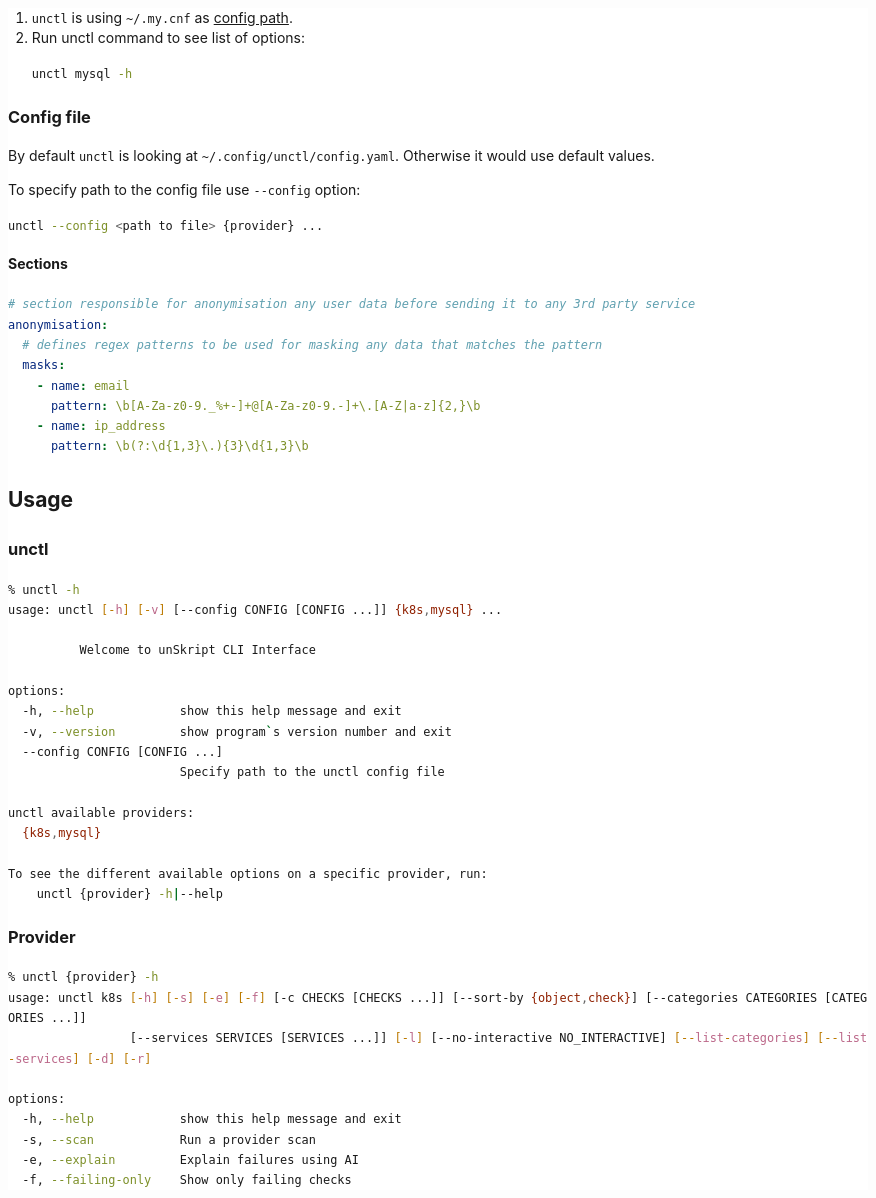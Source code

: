 1. `unctl` is using `~/.my.cnf` as [config path](https://dev.mysql.com/doc/refman/8.0/en/option-files.html).
2. Run unctl command to see list of options:
   ```sh
   unctl mysql -h
   ```

### Config file

By default `unctl` is looking at `~/.config/unctl/config.yaml`. Otherwise it would use default values.

To specify path to the config file use `--config` option:

```sh
unctl --config <path to file> {provider} ...
```

#### Sections

```yaml
# section responsible for anonymisation any user data before sending it to any 3rd party service
anonymisation:
  # defines regex patterns to be used for masking any data that matches the pattern
  masks:
    - name: email
      pattern: \b[A-Za-z0-9._%+-]+@[A-Za-z0-9.-]+\.[A-Z|a-z]{2,}\b
    - name: ip_address
      pattern: \b(?:\d{1,3}\.){3}\d{1,3}\b
```

## Usage

### unctl
```sh
% unctl -h
usage: unctl [-h] [-v] [--config CONFIG [CONFIG ...]] {k8s,mysql} ...

          Welcome to unSkript CLI Interface 

options:
  -h, --help            show this help message and exit
  -v, --version         show program`s version number and exit
  --config CONFIG [CONFIG ...]
                        Specify path to the unctl config file

unctl available providers:
  {k8s,mysql}

To see the different available options on a specific provider, run:
    unctl {provider} -h|--help
```

### Provider
```sh
% unctl {provider} -h
usage: unctl k8s [-h] [-s] [-e] [-f] [-c CHECKS [CHECKS ...]] [--sort-by {object,check}] [--categories CATEGORIES [CATEGORIES ...]]
                 [--services SERVICES [SERVICES ...]] [-l] [--no-interactive NO_INTERACTIVE] [--list-categories] [--list-services] [-d] [-r]

options:
  -h, --help            show this help message and exit
  -s, --scan            Run a provider scan
  -e, --explain         Explain failures using AI
  -f, --failing-only    Show only failing checks
```